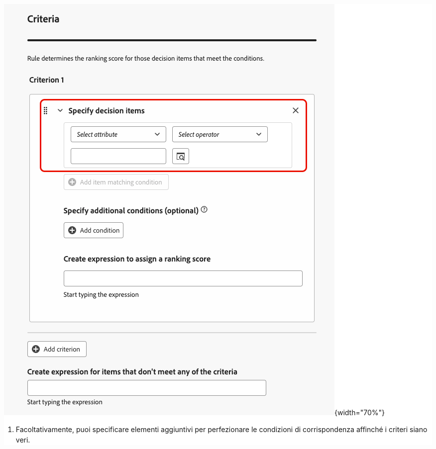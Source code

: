    ![](assets/ranking-formula-criterion-1.png){width="70%"}

   

1. Facoltativamente, puoi specificare elementi aggiuntivi per perfezionare le condizioni di corrispondenza affinché i criteri siano veri.

